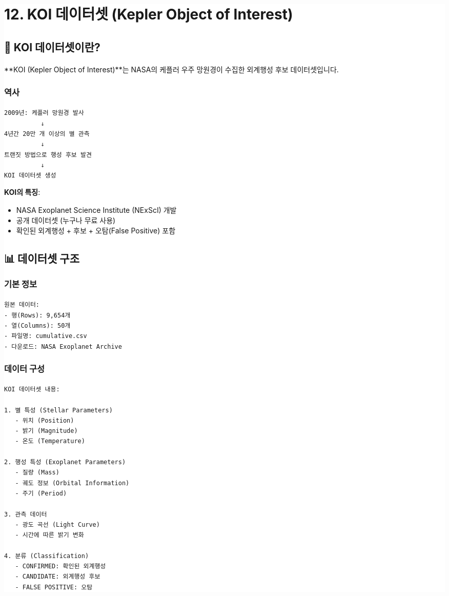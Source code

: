 # 12. KOI 데이터셋 (Kepler Object of Interest)

## 🌌 KOI 데이터셋이란?

**KOI (Kepler Object of Interest)**는 NASA의 케플러 우주 망원경이 수집한 외계행성 후보 데이터셋입니다.

### 역사

```
2009년: 케플러 망원경 발사
          ↓
4년간 20만 개 이상의 별 관측
          ↓
트랜짓 방법으로 행성 후보 발견
          ↓
KOI 데이터셋 생성
```

**KOI의 특징**:
- NASA Exoplanet Science Institute (NExScI) 개발
- 공개 데이터셋 (누구나 무료 사용)
- 확인된 외계행성 + 후보 + 오탐(False Positive) 포함

## 📊 데이터셋 구조

### 기본 정보

```
원본 데이터:
- 행(Rows): 9,654개
- 열(Columns): 50개
- 파일명: cumulative.csv
- 다운로드: NASA Exoplanet Archive
```

### 데이터 구성

```
KOI 데이터셋 내용:

1. 별 특성 (Stellar Parameters)
   - 위치 (Position)
   - 밝기 (Magnitude)
   - 온도 (Temperature)

2. 행성 특성 (Exoplanet Parameters)
   - 질량 (Mass)
   - 궤도 정보 (Orbital Information)
   - 주기 (Period)

3. 관측 데이터
   - 광도 곡선 (Light Curve)
   - 시간에 따른 밝기 변화

4. 분류 (Classification)
   - CONFIRMED: 확인된 외계행성
   - CANDIDATE: 외계행성 후보
   - FALSE POSITIVE: 오탐
```
